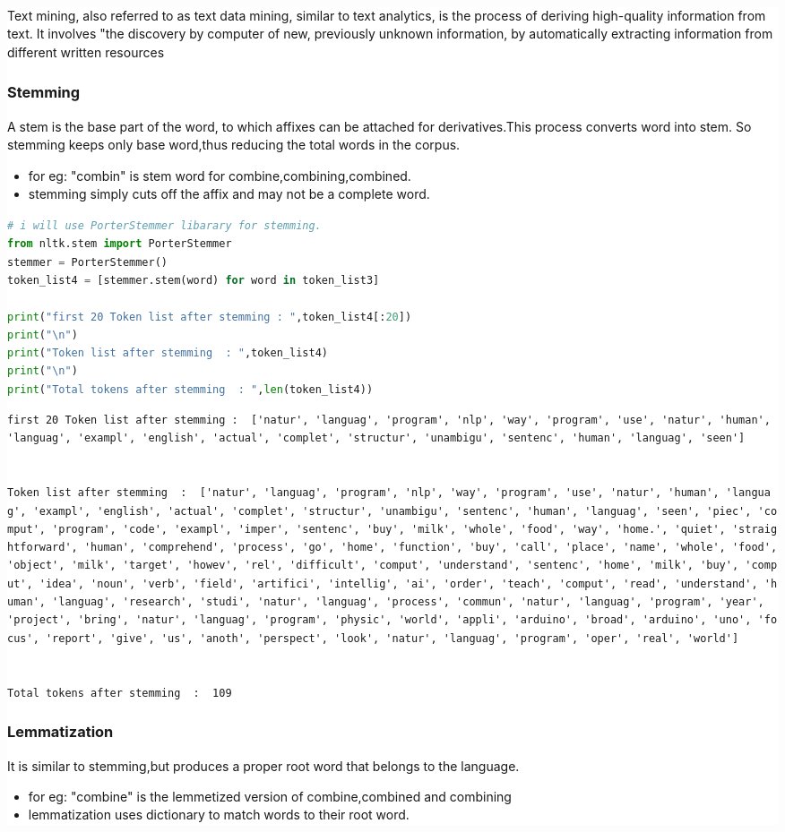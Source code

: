 Text mining, also referred to as text data mining, similar to text analytics, is the process of deriving high-quality information from text. It involves "the discovery by computer of new, previously unknown information, by automatically extracting information from different written resources

### Stemming

A stem is the base part of the word, to which affixes can be attached for derivatives.This process converts word into stem.
So stemming keeps only base word,thus reducing the total words in the corpus.
* for eg: "combin" is stem word for combine,combining,combined.
* stemming simply cuts off the affix and may not be a complete word.



```python
# i will use PorterStemmer libarary for stemming.
from nltk.stem import PorterStemmer
stemmer = PorterStemmer()
token_list4 = [stemmer.stem(word) for word in token_list3]

print("first 20 Token list after stemming : ",token_list4[:20]) 
print("\n")
print("Token list after stemming  : ",token_list4)
print("\n")
print("Total tokens after stemming  : ",len(token_list4))


```

    first 20 Token list after stemming :  ['natur', 'languag', 'program', 'nlp', 'way', 'program', 'use', 'natur', 'human', 'languag', 'exampl', 'english', 'actual', 'complet', 'structur', 'unambigu', 'sentenc', 'human', 'languag', 'seen']
    
    
    Token list after stemming  :  ['natur', 'languag', 'program', 'nlp', 'way', 'program', 'use', 'natur', 'human', 'languag', 'exampl', 'english', 'actual', 'complet', 'structur', 'unambigu', 'sentenc', 'human', 'languag', 'seen', 'piec', 'comput', 'program', 'code', 'exampl', 'imper', 'sentenc', 'buy', 'milk', 'whole', 'food', 'way', 'home.', 'quiet', 'straightforward', 'human', 'comprehend', 'process', 'go', 'home', 'function', 'buy', 'call', 'place', 'name', 'whole', 'food', 'object', 'milk', 'target', 'howev', 'rel', 'difficult', 'comput', 'understand', 'sentenc', 'home', 'milk', 'buy', 'comput', 'idea', 'noun', 'verb', 'field', 'artifici', 'intellig', 'ai', 'order', 'teach', 'comput', 'read', 'understand', 'human', 'languag', 'research', 'studi', 'natur', 'languag', 'process', 'commun', 'natur', 'languag', 'program', 'year', 'project', 'bring', 'natur', 'languag', 'program', 'physic', 'world', 'appli', 'arduino', 'broad', 'arduino', 'uno', 'focus', 'report', 'give', 'us', 'anoth', 'perspect', 'look', 'natur', 'languag', 'program', 'oper', 'real', 'world']
    
    
    Total tokens after stemming  :  109
    

### Lemmatization

It is similar to stemming,but produces a proper root word that belongs to the language.

* for eg: "combine" is the lemmetized version of combine,combined and combining
* lemmatization uses dictionary to match words to their root word.
